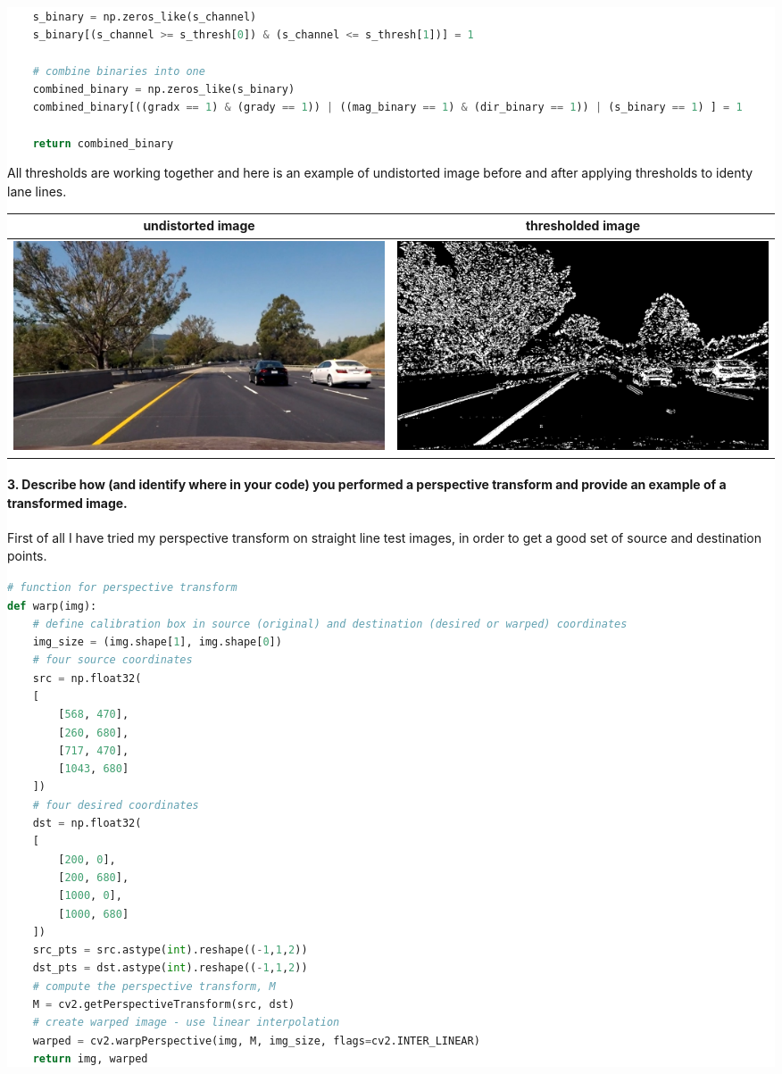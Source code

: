```python
    s_binary = np.zeros_like(s_channel)
    s_binary[(s_channel >= s_thresh[0]) & (s_channel <= s_thresh[1])] = 1
    
    # combine binaries into one    
    combined_binary = np.zeros_like(s_binary)
    combined_binary[((gradx == 1) & (grady == 1)) | ((mag_binary == 1) & (dir_binary == 1)) | (s_binary == 1) ] = 1
    
    return combined_binary
```

All thresholds are working together and here is an example of undistorted image before and after applying thresholds to identy lane lines.

undistorted image          |  thresholded image
:-------------------------:|:-------------------------:
![alt text][image3]        |  ![alt text][image4]

#### 3. Describe how (and identify where in your code) you performed a perspective transform and provide an example of a transformed image.

First of all I have tried my perspective transform on straight line test images, in order to get a good set of source and destination points.
```python
# function for perspective transform
def warp(img):
    # define calibration box in source (original) and destination (desired or warped) coordinates
    img_size = (img.shape[1], img.shape[0])
    # four source coordinates
    src = np.float32(
    [
        [568, 470],
        [260, 680],
        [717, 470],
        [1043, 680]
    ])
    # four desired coordinates
    dst = np.float32(
    [
        [200, 0],
        [200, 680],
        [1000, 0],
        [1000, 680]
    ])
    src_pts = src.astype(int).reshape((-1,1,2))
    dst_pts = dst.astype(int).reshape((-1,1,2))
    # compute the perspective transform, M
    M = cv2.getPerspectiveTransform(src, dst)
    # create warped image - use linear interpolation
    warped = cv2.warpPerspective(img, M, img_size, flags=cv2.INTER_LINEAR)
    return img, warped
```


[//]: # (Image References)
[image1]: ./output_images/undistorted_camera_calibration/calibration4.jpg "distorted vs undistorted"
[image2]: ./test_images/test6.jpg "original"
[image3]: ./output_images/undistorted_test_images/test6.jpg "undistorted"
[image4]: ./output_images/threshholded_test_images/test6.jpg "thresholded"
[image5]: ./output_images/undistorted_test_images/straight_lines2.jpg "undistorted_straight"
[image6]: ./output_images/warped_test_images/straight_lines2.jpg "warped_straight"
[image7]: ./output_images/warped_test_images/test6.jpg "warped"
[image8]: ./output_images/fitted_test_images/test6.jpg "fitted"
[image9]: ./output_images/final_test_images/test6.jpg "final"